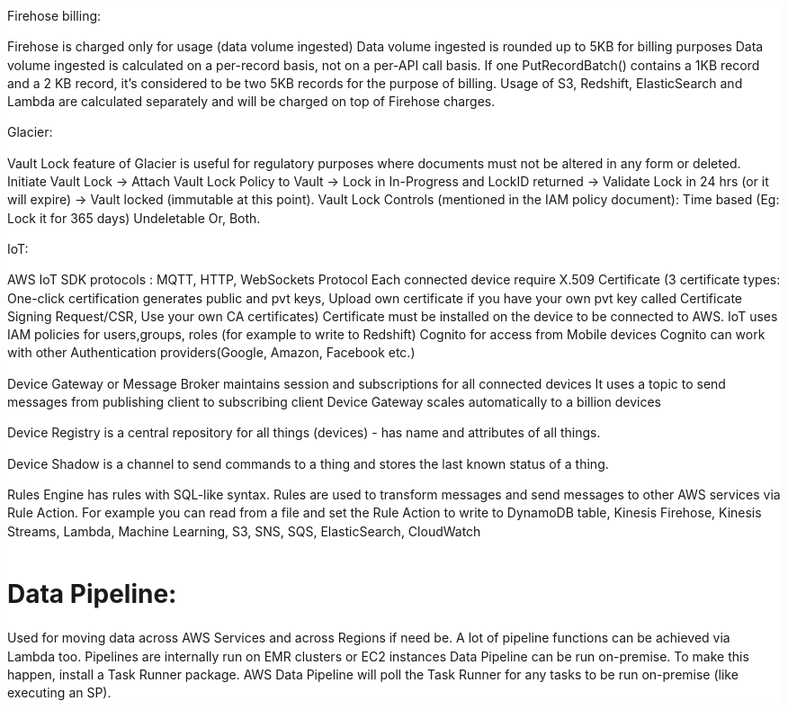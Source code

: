 Firehose billing:

Firehose is charged only for usage (data volume ingested)
Data volume ingested is rounded up to 5KB for billing purposes
Data volume ingested is calculated on a per-record basis, not on a per-API call basis. If one PutRecordBatch() contains a 1KB record and a 2 KB record, it’s considered to be two 5KB records for the purpose of billing.
Usage of S3, Redshift, ElasticSearch and Lambda are calculated separately and will be charged on top of Firehose charges.



Glacier:

Vault Lock feature of Glacier is useful for regulatory purposes where documents must not be altered in any form or deleted.
Initiate Vault Lock → Attach Vault Lock Policy to Vault → Lock in In-Progress and LockID returned → Validate Lock in 24 hrs (or it will expire) → Vault locked (immutable at this point).
Vault Lock Controls (mentioned in the IAM policy document):
	Time based (Eg: Lock it for 365 days)
	Undeletable
	Or, Both.


IoT:


AWS IoT SDK protocols : MQTT, HTTP, WebSockets Protocol
Each connected device require X.509 Certificate (3 certificate types: One-click certification generates public and pvt keys, Upload own certificate if you have your own pvt key called Certificate Signing Request/CSR, Use your own CA certificates)
Certificate must be installed on the device to be connected to AWS.
IoT uses IAM policies for users,groups, roles (for example to write to Redshift)
Cognito for access from Mobile devices
Cognito can work with other Authentication providers(Google, Amazon, Facebook etc.)

Device Gateway or Message Broker maintains session and subscriptions for all connected devices
It uses a topic to send messages from publishing client to subscribing client
Device Gateway scales automatically to a billion devices

Device Registry is a central repository for all things (devices) - has name and attributes of all things.

Device Shadow is a channel to send commands to a thing and stores the last known status of a thing.

Rules Engine has rules with SQL-like syntax.
Rules are used to transform messages and send messages to other AWS services via Rule Action. For example you can read from a file and set the Rule Action to write to DynamoDB table, Kinesis Firehose, Kinesis Streams, Lambda, Machine Learning, S3, SNS, SQS, ElasticSearch, CloudWatch


# Data Pipeline:

Used for moving data across AWS Services and across Regions if need be.
A lot of pipeline functions can be achieved via Lambda too.
Pipelines are internally run on EMR clusters or EC2 instances
Data Pipeline can be run on-premise. To make this happen, install a Task Runner package. AWS Data Pipeline will poll the Task Runner for any tasks to be run on-premise (like executing an SP).
